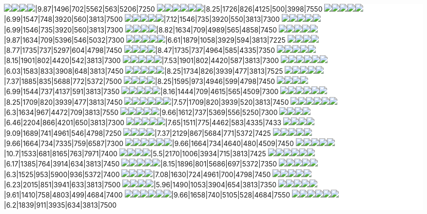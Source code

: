 ![](/item/6630.png)![](/item/3748.png)![](/item/1001.png)![](/item/1055.png)|9.87|1496|702|5562|563|5206|7250
![](/item/6692.png)![](/item/3094.png)![](/item/1001.png)![](/item/1055.png)![](/item/1036.png)![](/item/1036.png)|8.25|1726|826|4125|500|3998|7550
![](/item/6694.png)![](/item/3115.png)![](/item/1001.png)![](/item/1055.png)![](/item/1036.png)|6.99|1547|748|3920|560|3813|7500
![](/item/6693.png)![](/item/3115.png)![](/item/1001.png)![](/item/1055.png)![](/item/1036.png)|7.12|1546|735|3920|550|3813|7300
![](/item/6696.png)![](/item/3115.png)![](/item/1001.png)![](/item/1055.png)![](/item/1036.png)|6.99|1546|735|3920|560|3813|7300
![](/item/6631.png)![](/item/3161.png)![](/item/1001.png)![](/item/1055.png)|8.82|1634|709|4989|565|4858|7450
![](/item/6630.png)![](/item/3181.png)![](/item/1001.png)![](/item/1055.png)![](/item/1036.png)|9.87|1634|709|5396|546|5032|7300
![](/item/6695.png)![](/item/3095.png)![](/item/1001.png)![](/item/1055.png)![](/item/1037.png)|6.61|1879|1058|3929|594|3813|7225
![](/item/3074.png)![](/item/6333.png)![](/item/1001.png)![](/item/1055.png)|8.77|1735|737|5297|604|4798|7450
![](/item/3074.png)![](/item/6630.png)![](/item/1001.png)![](/item/1055.png)|8.47|1735|737|4964|585|4335|7350
![](/item/3072.png)![](/item/6693.png)![](/item/1001.png)![](/item/1055.png)![](/item/1036.png)|8.15|1901|802|4420|542|3813|7300
![](/item/3072.png)![](/item/6696.png)![](/item/1001.png)![](/item/1055.png)![](/item/1036.png)|7.53|1901|802|4420|587|3813|7300
![](/item/6672.png)![](/item/3139.png)![](/item/1001.png)![](/item/1055.png)![](/item/1036.png)![](/item/1036.png)|6.03|1583|833|3908|648|3813|7450
![](/item/3094.png)![](/item/3004.png)![](/item/1001.png)![](/item/1055.png)![](/item/1037.png)|8.25|1734|826|3939|477|3813|7525
![](/item/6673.png)![](/item/3031.png)![](/item/1001.png)![](/item/1055.png)![](/item/1036.png)|7.37|1885|835|5688|772|5372|7500
![](/item/6671.png)![](/item/6333.png)![](/item/1001.png)![](/item/1055.png)|8.25|1595|973|4946|599|4798|7450
![](/item/3074.png)![](/item/3115.png)![](/item/1001.png)![](/item/1055.png)|6.99|1544|737|4137|591|3813|7350
![](/item/3181.png)![](/item/3115.png)![](/item/1001.png)![](/item/1055.png)![](/item/1036.png)|8.16|1444|709|4615|565|4509|7300
![](/item/3094.png)![](/item/6693.png)![](/item/1001.png)![](/item/1055.png)![](/item/1036.png)![](/item/1036.png)|8.25|1709|820|3939|477|3813|7450
![](/item/3094.png)![](/item/6696.png)![](/item/1001.png)![](/item/1055.png)![](/item/1036.png)![](/item/1036.png)|7.57|1709|820|3939|520|3813|7450
![](/item/3156.png)![](/item/3153.png)![](/item/1001.png)![](/item/1055.png)![](/item/1036.png)![](/item/1036.png)|6.3|1634|967|4472|709|3813|7550
![](/item/3748.png)![](/item/3814.png)![](/item/1001.png)![](/item/1055.png)![](/item/1036.png)|9.66|1612|737|5369|556|5250|7300
![](/item/3074.png)![](/item/3142.png)![](/item/1055.png)![](/item/1036.png)|6.46|2204|866|4201|650|3813|7300
![](/item/3078.png)![](/item/3087.png)![](/item/1001.png)![](/item/1055.png)![](/item/1036.png)|7.65|1511|775|4462|583|4335|7433
![](/item/6694.png)![](/item/6333.png)![](/item/1001.png)![](/item/1055.png)|9.09|1689|741|4961|546|4798|7250
![](/item/6673.png)![](/item/3142.png)![](/item/1055.png)![](/item/1037.png)|7.37|2129|867|5684|771|5372|7425
![](/item/3026.png)![](/item/3072.png)![](/item/1001.png)![](/item/1055.png)![](/item/1036.png)|9.66|1664|734|7335|759|6587|7300
![](/item/3139.png)![](/item/3181.png)![](/item/1001.png)![](/item/1055.png)![](/item/1036.png)![](/item/1036.png)|9.66|1664|734|4640|480|4509|7450
![](/item/3026.png)![](/item/6333.png)![](/item/1001.png)![](/item/1055.png)![](/item/1036.png)|10.7|1533|681|8165|763|7971|7400
![](/item/3095.png)![](/item/3142.png)![](/item/1055.png)![](/item/1037.png)|5.5|2170|1006|3934|715|3813|7425
![](/item/3046.png)![](/item/3091.png)![](/item/1001.png)![](/item/1055.png)![](/item/1036.png)![](/item/1036.png)|6.17|1385|764|3914|634|3813|7450
![](/item/6673.png)![](/item/3179.png)![](/item/1001.png)![](/item/1055.png)![](/item/1038.png)|8.15|1896|801|5686|697|5372|7350
![](/item/6673.png)![](/item/3153.png)![](/item/1001.png)![](/item/1055.png)![](/item/1036.png)|6.3|1525|953|5900|936|5372|7400
![](/item/6333.png)![](/item/6675.png)![](/item/1001.png)![](/item/1055.png)|7.08|1630|724|4961|700|4798|7450
![](/item/3036.png)![](/item/6675.png)![](/item/1001.png)![](/item/1055.png)![](/item/1036.png)|6.23|2015|851|3941|633|3813|7500
![](/item/6671.png)![](/item/3091.png)![](/item/1001.png)![](/item/1055.png)|5.96|1490|1053|3904|654|3813|7350
![](/item/3094.png)![](/item/3748.png)![](/item/1001.png)![](/item/1055.png)![](/item/1036.png)|9.61|1410|758|4803|499|4684|7400
![](/item/3156.png)![](/item/3748.png)![](/item/1001.png)![](/item/1055.png)![](/item/1036.png)![](/item/1036.png)|9.66|1658|740|5105|528|4684|7550
![](/item/3006.png)![](/item/3095.png)![](/item/1055.png)![](/item/1038.png)![](/item/1038.png)![](/item/1036.png)|6.2|1839|911|3935|634|3813|7500